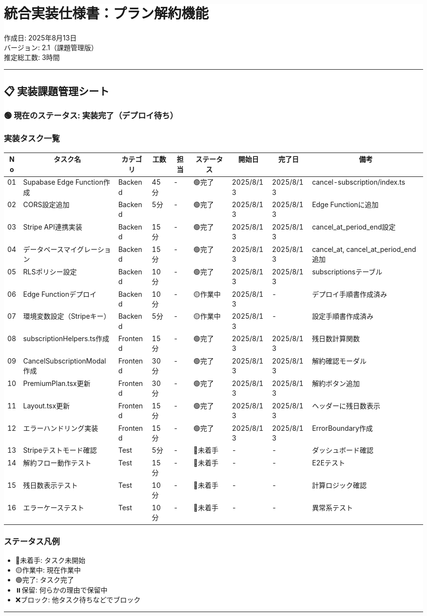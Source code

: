 # 統合実装仕様書：プラン解約機能

作成日: 2025年8月13日  
バージョン: 2.1（課題管理版）  
推定総工数: 3時間

---

## 📋 実装課題管理シート

### 🟢 現在のステータス: 実装完了（デプロイ待ち）

### 実装タスク一覧

| No | タスク名 | カテゴリ | 工数 | 担当 | ステータス | 開始日 | 完了日 | 備考 |
|----|----------|---------|------|------|------------|--------|--------|------|
| 01 | Supabase Edge Function作成 | Backend | 45分 | - | 🟢完了 | 2025/8/13 | 2025/8/13 | cancel-subscription/index.ts |
| 02 | CORS設定追加 | Backend | 5分 | - | 🟢完了 | 2025/8/13 | 2025/8/13 | Edge Functionに追加 |
| 03 | Stripe API連携実装 | Backend | 15分 | - | 🟢完了 | 2025/8/13 | 2025/8/13 | cancel_at_period_end設定 |
| 04 | データベースマイグレーション | Backend | 15分 | - | 🟢完了 | 2025/8/13 | 2025/8/13 | cancel_at, cancel_at_period_end追加 |
| 05 | RLSポリシー設定 | Backend | 10分 | - | 🟢完了 | 2025/8/13 | 2025/8/13 | subscriptionsテーブル |
| 06 | Edge Functionデプロイ | Backend | 10分 | - | 🟡作業中 | 2025/8/13 | - | デプロイ手順書作成済み |
| 07 | 環境変数設定（Stripeキー） | Backend | 5分 | - | 🟡作業中 | 2025/8/13 | - | 設定手順書作成済み |
| 08 | subscriptionHelpers.ts作成 | Frontend | 15分 | - | 🟢完了 | 2025/8/13 | 2025/8/13 | 残日数計算関数 |
| 09 | CancelSubscriptionModal作成 | Frontend | 30分 | - | 🟢完了 | 2025/8/13 | 2025/8/13 | 解約確認モーダル |
| 10 | PremiumPlan.tsx更新 | Frontend | 30分 | - | 🟢完了 | 2025/8/13 | 2025/8/13 | 解約ボタン追加 |
| 11 | Layout.tsx更新 | Frontend | 15分 | - | 🟢完了 | 2025/8/13 | 2025/8/13 | ヘッダーに残日数表示 |
| 12 | エラーハンドリング実装 | Frontend | 15分 | - | 🟢完了 | 2025/8/13 | 2025/8/13 | ErrorBoundary作成 |
| 13 | Stripeテストモード確認 | Test | 5分 | - | 🔴未着手 | - | - | ダッシュボード確認 |
| 14 | 解約フロー動作テスト | Test | 15分 | - | 🔴未着手 | - | - | E2Eテスト |
| 15 | 残日数表示テスト | Test | 10分 | - | 🔴未着手 | - | - | 計算ロジック確認 |
| 16 | エラーケーステスト | Test | 10分 | - | 🔴未着手 | - | - | 異常系テスト |

### ステータス凡例
- 🔴未着手: タスク未開始
- 🟡作業中: 現在作業中
- 🟢完了: タスク完了
- ⏸️保留: 何らかの理由で保留中
- ❌ブロック: 他タスク待ちなどでブロック

---